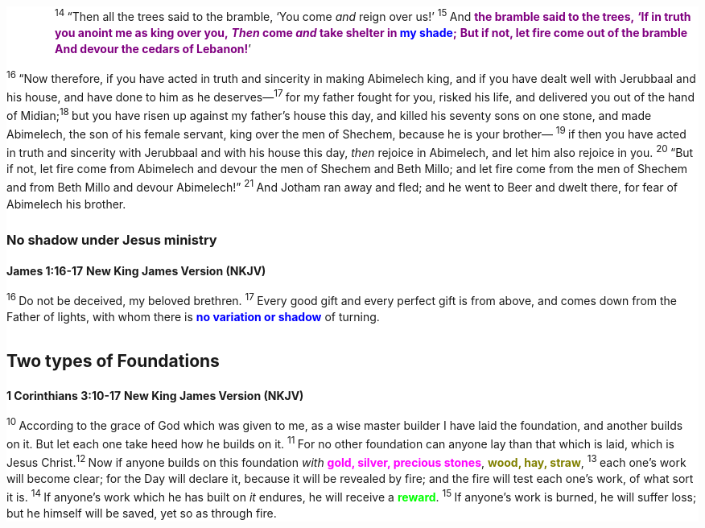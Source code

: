 </div>
<div class="poetry top-1" style="padding-left: 30px;">
<p class="line" style="padding-left: 30px;"><span id="en-NKJV-6769" class="text Judg-9-14"><sup class="versenum">14 </sup>“Then all the trees said to the bramble,</span>
<span class="text Judg-9-14">‘You come <i>and</i> reign over us!’</span>
<span id="en-NKJV-6770" class="text Judg-9-15"><sup class="versenum">15 </sup>And <span style="color: #800080;"><strong>the bramble said to the trees,</strong></span></span>
<span style="color: #800080;"><strong> <span class="text Judg-9-15">‘If in truth you anoint me as king over you,</span></strong></span>
<span style="color: #800080;"><strong> <span class="text Judg-9-15"><i>Then</i> come <i>and</i> take shelter in <span style="color: #0000ff;">my shade</span>;</span></strong></span>
<span style="color: #800080;"><strong> <span class="text Judg-9-15">But if not, let fire come out of the bramble</span></strong></span>
<span class="text Judg-9-15"><span style="color: #800080;"><strong>And devour the cedars of Lebanon!</strong></span>’</span></p>

</div>
<p class="top-1"><span id="en-NKJV-6771" class="text Judg-9-16"><sup class="versenum">16 </sup>“Now therefore, if you have acted in truth and sincerity in making Abimelech king, and if you have dealt well with Jerubbaal and his house, and have done to him as he deserves—</span><span id="en-NKJV-6772" class="text Judg-9-17"><sup class="versenum">17 </sup>for my father fought for you, risked his life, and delivered you out of the hand of Midian;</span><span id="en-NKJV-6773" class="text Judg-9-18"><sup class="versenum">18 </sup>but you have risen up against my father’s house this day, and killed his seventy sons on one stone, and made Abimelech, the son of his female servant, king over the men of Shechem, because he is your brother— </span><span id="en-NKJV-6774" class="text Judg-9-19"><sup class="versenum">19 </sup>if then you have acted in truth and sincerity with Jerubbaal and with his house this day, <i>then</i> rejoice in Abimelech, and let him also rejoice in you. </span><span id="en-NKJV-6775" class="text Judg-9-20"><sup class="versenum">20 </sup>“But if not, let fire come from Abimelech and devour the men of Shechem and Beth Millo; and let fire come from the men of Shechem and from Beth Millo and devour Abimelech!” </span><span id="en-NKJV-6776" class="text Judg-9-21"><sup class="versenum">21 </sup>And Jotham ran away and fled; and he went to Beer and dwelt there, for fear of Abimelech his brother.</span></p>

<h3 class="top-1">No shadow under Jesus ministry</h3>
<strong>James 1:16-17</strong>
<strong> New King James Version (NKJV)</strong>

<span id="en-NKJV-30283" class="text Jas-1-16"><sup class="versenum">16 </sup>Do not be deceived, my beloved brethren. </span><span id="en-NKJV-30284" class="text Jas-1-17"><sup class="versenum">17 </sup>Every good gift and every perfect gift is from above, and comes down from the Father of lights, with whom there is <span style="color: #0000ff;"><strong>no variation or shadow</strong></span> of turning.</span>
<h2>Two types of Foundations</h2>
<strong>1 Corinthians 3:10-17</strong>
<strong> New King James Version (NKJV)</strong>

<span id="en-NKJV-28421" class="text 1Cor-3-10"><sup class="versenum">10 </sup>According to the grace of God which was given to me, as a wise master builder I have laid the foundation, and another builds on it. But let each one take heed how he builds on it. </span><span id="en-NKJV-28422" class="text 1Cor-3-11"><sup class="versenum">11 </sup>For no other foundation can anyone lay than that which is laid, which is Jesus Christ.</span><span id="en-NKJV-28423" class="text 1Cor-3-12"><sup class="versenum">12 </sup>Now if anyone builds on this foundation <i>with</i> <span style="color: #ff00ff;"><strong>gold, silver, precious stones</strong></span>, <span style="color: #808000;"><strong>wood, hay, straw</strong></span>, </span><span id="en-NKJV-28424" class="text 1Cor-3-13"><sup class="versenum">13 </sup>each one’s work will become clear; for the Day will declare it, because it will be revealed by fire; and the fire will test each one’s work, of what sort it is. </span><span id="en-NKJV-28425" class="text 1Cor-3-14"><sup class="versenum">14 </sup>If anyone’s work which he has built on <i>it</i> endures, he will receive a <span style="color: #00ff00;"><strong>reward</strong></span>. </span><span id="en-NKJV-28426" class="text 1Cor-3-15"><sup class="versenum">15 </sup>If anyone’s work is burned, he will suffer loss; but he himself will be saved, yet so as through fire.</span>
